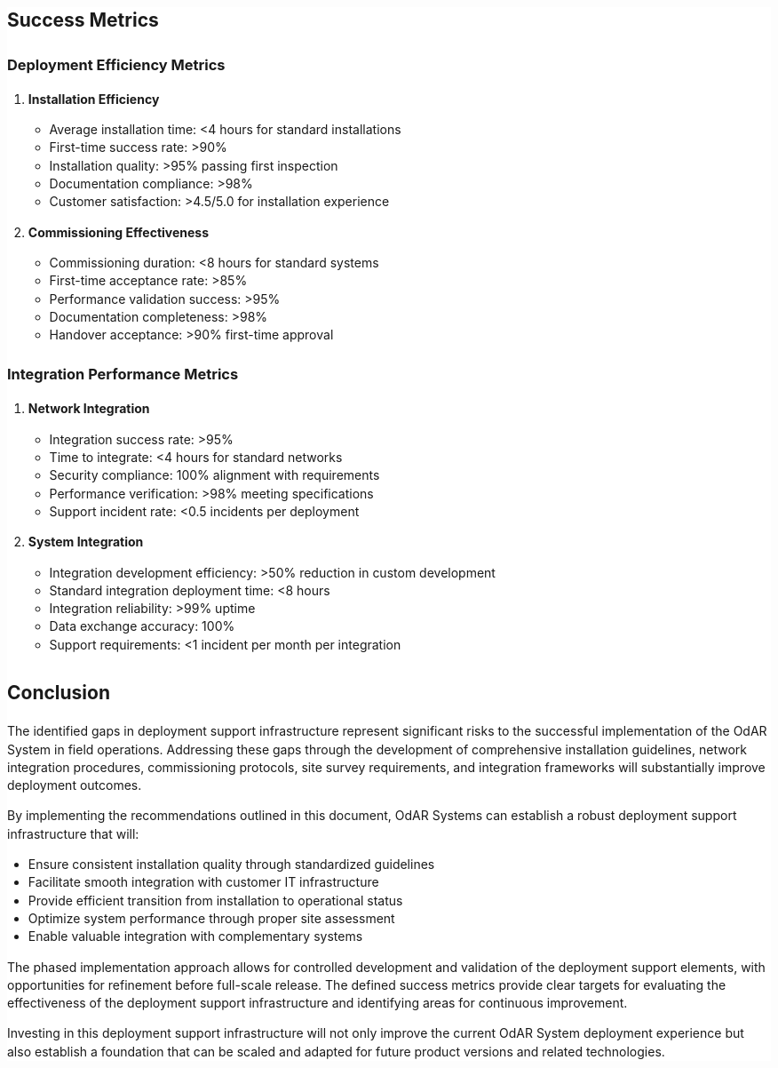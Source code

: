 ## Success Metrics

### Deployment Efficiency Metrics

1. **Installation Efficiency**
   - Average installation time: <4 hours for standard installations
   - First-time success rate: >90%
   - Installation quality: >95% passing first inspection
   - Documentation compliance: >98%
   - Customer satisfaction: >4.5/5.0 for installation experience

2. **Commissioning Effectiveness**
   - Commissioning duration: <8 hours for standard systems
   - First-time acceptance rate: >85%
   - Performance validation success: >95%
   - Documentation completeness: >98%
   - Handover acceptance: >90% first-time approval

### Integration Performance Metrics

1. **Network Integration**
   - Integration success rate: >95%
   - Time to integrate: <4 hours for standard networks
   - Security compliance: 100% alignment with requirements
   - Performance verification: >98% meeting specifications
   - Support incident rate: <0.5 incidents per deployment

2. **System Integration**
   - Integration development efficiency: >50% reduction in custom development
   - Standard integration deployment time: <8 hours
   - Integration reliability: >99% uptime
   - Data exchange accuracy: 100%
   - Support requirements: <1 incident per month per integration

## Conclusion

The identified gaps in deployment support infrastructure represent significant risks to the successful implementation of the OdAR System in field operations. Addressing these gaps through the development of comprehensive installation guidelines, network integration procedures, commissioning protocols, site survey requirements, and integration frameworks will substantially improve deployment outcomes.

By implementing the recommendations outlined in this document, OdAR Systems can establish a robust deployment support infrastructure that will:

- Ensure consistent installation quality through standardized guidelines
- Facilitate smooth integration with customer IT infrastructure
- Provide efficient transition from installation to operational status
- Optimize system performance through proper site assessment
- Enable valuable integration with complementary systems

The phased implementation approach allows for controlled development and validation of the deployment support elements, with opportunities for refinement before full-scale release. The defined success metrics provide clear targets for evaluating the effectiveness of the deployment support infrastructure and identifying areas for continuous improvement.

Investing in this deployment support infrastructure will not only improve the current OdAR System deployment experience but also establish a foundation that can be scaled and adapted for future product versions and related technologies.